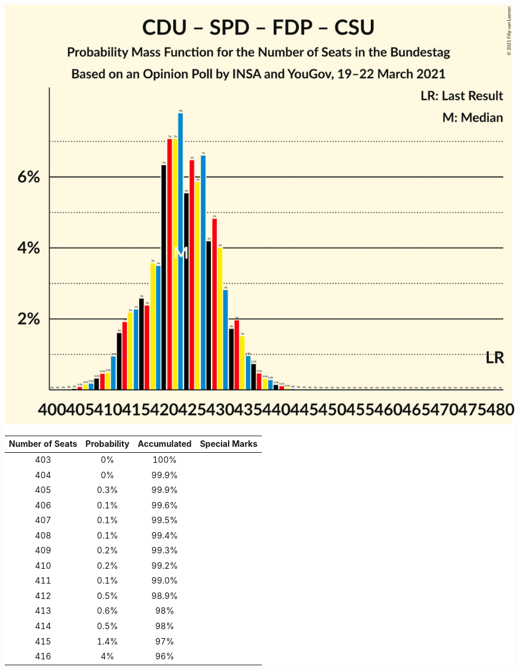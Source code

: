 ![Graph with seats probability mass function not yet produced](2021-03-22-INSAandYouGov-coalitions-seats-pmf-cdu–spd–fdp–csu.png "Seats Probability Mass Function")

| Number of Seats | Probability | Accumulated | Special Marks |
|:---------------:|:-----------:|:-----------:|:-------------:|
| 403 | 0% | 100% |  |
| 404 | 0% | 99.9% |  |
| 405 | 0.3% | 99.9% |  |
| 406 | 0.1% | 99.6% |  |
| 407 | 0.1% | 99.5% |  |
| 408 | 0.1% | 99.4% |  |
| 409 | 0.2% | 99.3% |  |
| 410 | 0.2% | 99.2% |  |
| 411 | 0.1% | 99.0% |  |
| 412 | 0.5% | 98.9% |  |
| 413 | 0.6% | 98% |  |
| 414 | 0.5% | 98% |  |
| 415 | 1.4% | 97% |  |
| 416 | 4% | 96% |  |